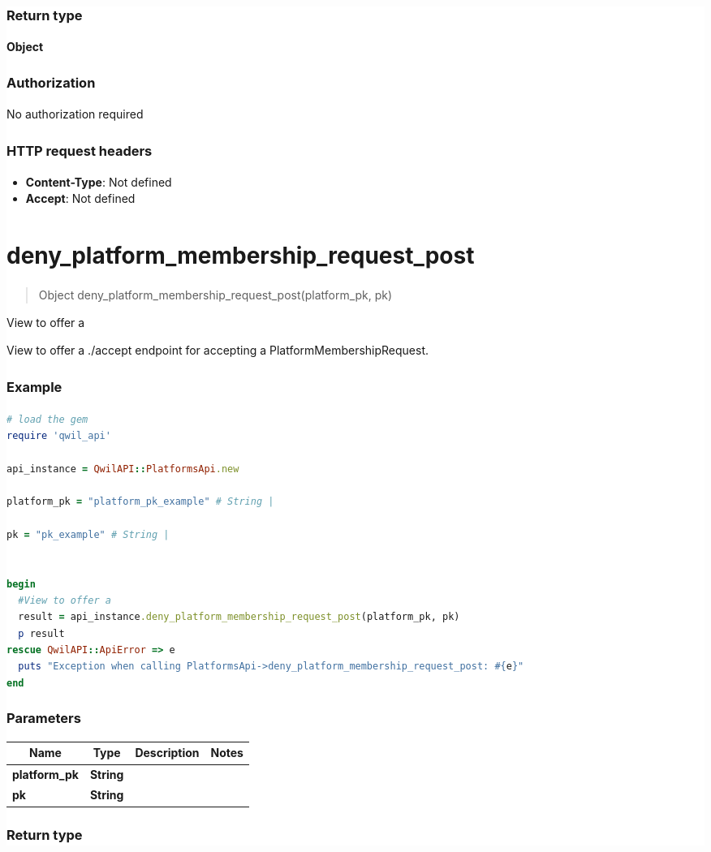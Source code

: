 ### Return type

**Object**

### Authorization

No authorization required

### HTTP request headers

 - **Content-Type**: Not defined
 - **Accept**: Not defined



# **deny_platform_membership_request_post**
> Object deny_platform_membership_request_post(platform_pk, pk)

View to offer a

View to offer a ./accept endpoint for accepting a PlatformMembershipRequest.

### Example
```ruby
# load the gem
require 'qwil_api'

api_instance = QwilAPI::PlatformsApi.new

platform_pk = "platform_pk_example" # String | 

pk = "pk_example" # String | 


begin
  #View to offer a
  result = api_instance.deny_platform_membership_request_post(platform_pk, pk)
  p result
rescue QwilAPI::ApiError => e
  puts "Exception when calling PlatformsApi->deny_platform_membership_request_post: #{e}"
end
```

### Parameters

Name | Type | Description  | Notes
------------- | ------------- | ------------- | -------------
 **platform_pk** | **String**|  | 
 **pk** | **String**|  | 

### Return type
